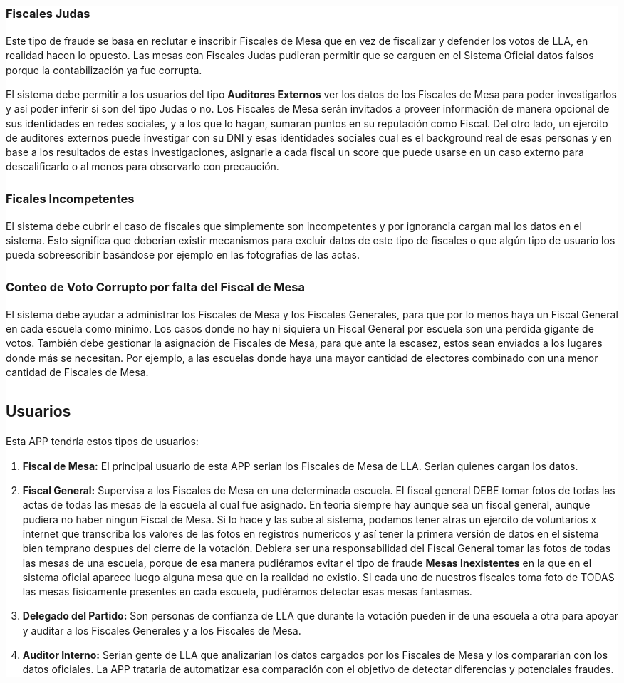 ### Fiscales Judas

Este tipo de fraude se basa en reclutar e inscribir Fiscales de Mesa que en vez de fiscalizar y defender los votos de LLA, en realidad hacen lo opuesto.  Las mesas con Fiscales Judas pudieran permitir que se carguen en el Sistema Oficial datos falsos porque la contabilización ya fue corrupta.

El sistema debe permitir a los usuarios del tipo **Auditores Externos** ver los datos de los Fiscales de Mesa para poder investigarlos y así poder inferir si son del tipo Judas o no. Los Fiscales de Mesa serán invitados a proveer información de manera opcional de sus identidades en redes sociales, y a los que lo hagan, sumaran puntos en su reputación como Fiscal. Del otro lado, un ejercito de auditores externos puede investigar con su DNI y esas identidades sociales cual es el background real de esas personas y en base a los resultados de estas investigaciones, asignarle a cada fiscal un score que puede usarse en un caso externo para descalificarlo o al menos para observarlo con precaución.

### Ficales Incompetentes

El sistema debe cubrir el caso de fiscales que simplemente son incompetentes y por ignorancia cargan mal los datos en el sistema. Esto significa que deberian existir mecanismos para excluir datos de este tipo de fiscales o que algún tipo de usuario los pueda sobreescribir basándose por ejemplo en las fotografias de las actas.

### Conteo de Voto Corrupto por falta del Fiscal de Mesa

El sistema debe ayudar a administrar los Fiscales de Mesa y los Fiscales Generales, para que por lo menos haya un Fiscal General en cada escuela como mínimo. Los casos donde no hay ni siquiera un Fiscal General por escuela son una perdida gigante de votos. También debe gestionar la asignación de Fiscales de Mesa, para que ante la escasez, estos sean enviados a los lugares donde más se necesitan. Por ejemplo, a las escuelas donde haya una mayor cantidad de electores combinado con una menor cantidad de Fiscales de Mesa.

## Usuarios

Esta APP tendría estos tipos de usuarios:

1. **Fiscal de Mesa:** El principal usuario de esta APP serian los Fiscales de Mesa de LLA. Serian quienes cargan los datos.

2. **Fiscal General:** Supervisa a los Fiscales de Mesa en una determinada escuela. El fiscal general DEBE tomar fotos de todas las actas de todas las mesas de la escuela al cual fue asignado. En teoria siempre hay aunque sea un fiscal general, aunque pudiera no haber ningun Fiscal de Mesa. Si lo hace y las sube al sistema, podemos tener atras un ejercito de voluntarios x internet que transcriba los valores de las fotos en registros numericos y así tener la primera versión de datos en el sistema bien temprano despues del cierre de la votación. Debiera ser una responsabilidad del Fiscal General tomar las fotos de todas las mesas de una escuela, porque de esa manera pudiéramos evitar el tipo de fraude **Mesas Inexistentes** en la que en el sistema oficial aparece luego alguna mesa que en la realidad no existio. Si cada uno de nuestros fiscales toma foto de TODAS las mesas fisicamente presentes en cada escuela, pudiéramos detectar esas mesas fantasmas.

3. **Delegado del Partido:** Son personas de confianza de LLA que durante la votación pueden ir de una escuela a otra para apoyar y auditar a los Fiscales Generales y a los Fiscales de Mesa.

4. **Auditor Interno:** Serian gente de LLA que analizarian los datos cargados por los Fiscales de Mesa y los compararian con los datos oficiales. La APP trataria de automatizar esa comparación con el objetivo de detectar diferencias y potenciales fraudes.

